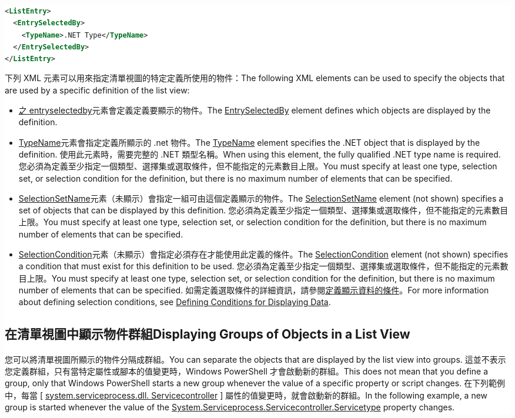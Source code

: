```xml
<ListEntry>
  <EntrySelectedBy>
    <TypeName>.NET Type</TypeName>
  </EntrySelectedBy>
</ListEntry>
```

<span data-ttu-id="9a97b-184">下列 XML 元素可以用來指定清單視圖的特定定義所使用的物件：</span><span class="sxs-lookup"><span data-stu-id="9a97b-184">The following XML elements can be used to specify the objects that are used by a specific definition of the list view:</span></span>

- <span data-ttu-id="9a97b-185">[之 entryselectedby](./entryselectedby-element-for-listentry-for-listcontrol-format.md)元素會定義定義要顯示的物件。</span><span class="sxs-lookup"><span data-stu-id="9a97b-185">The [EntrySelectedBy](./entryselectedby-element-for-listentry-for-listcontrol-format.md) element defines which objects are displayed by the definition.</span></span>

- <span data-ttu-id="9a97b-186">[TypeName](./typename-element-for-entryselectedby-for-listcontrol-format.md)元素會指定定義所顯示的 .net 物件。</span><span class="sxs-lookup"><span data-stu-id="9a97b-186">The [TypeName](./typename-element-for-entryselectedby-for-listcontrol-format.md) element specifies the .NET object that is displayed by the definition.</span></span> <span data-ttu-id="9a97b-187">使用此元素時，需要完整的 .NET 類型名稱。</span><span class="sxs-lookup"><span data-stu-id="9a97b-187">When using this element, the fully qualified .NET type name is required.</span></span> <span data-ttu-id="9a97b-188">您必須為定義至少指定一個類型、選擇集或選取條件，但不能指定的元素數目上限。</span><span class="sxs-lookup"><span data-stu-id="9a97b-188">You must specify at least one type, selection set, or selection condition for the definition, but there is no maximum number of elements that can be specified.</span></span>

- <span data-ttu-id="9a97b-189">[SelectionSetName](./selectionsetname-element-for-entryselectedby-for-listcontrol-format.md)元素（未顯示）會指定一組可由這個定義顯示的物件。</span><span class="sxs-lookup"><span data-stu-id="9a97b-189">The [SelectionSetName](./selectionsetname-element-for-entryselectedby-for-listcontrol-format.md) element (not shown) specifies a set of objects that can be displayed by this definition.</span></span> <span data-ttu-id="9a97b-190">您必須為定義至少指定一個類型、選擇集或選取條件，但不能指定的元素數目上限。</span><span class="sxs-lookup"><span data-stu-id="9a97b-190">You must specify at least one type, selection set, or selection condition for the definition, but there is no maximum number of elements that can be specified.</span></span>

- <span data-ttu-id="9a97b-191">[SelectionCondition](./selectioncondition-element-for-entryselectedby-for-listcontrol-format.md)元素（未顯示）會指定必須存在才能使用此定義的條件。</span><span class="sxs-lookup"><span data-stu-id="9a97b-191">The [SelectionCondition](./selectioncondition-element-for-entryselectedby-for-listcontrol-format.md) element (not shown) specifies a condition that must exist for this definition to be used.</span></span> <span data-ttu-id="9a97b-192">您必須為定義至少指定一個類型、選擇集或選取條件，但不能指定的元素數目上限。</span><span class="sxs-lookup"><span data-stu-id="9a97b-192">You must specify at least one type, selection set, or selection condition for the definition, but there is no maximum number of elements that can be specified.</span></span> <span data-ttu-id="9a97b-193">如需定義選取條件的詳細資訊，請參閱[定義顯示資料的條件](./defining-conditions-for-displaying-data.md)。</span><span class="sxs-lookup"><span data-stu-id="9a97b-193">For more information about defining selection conditions, see [Defining Conditions for Displaying Data](./defining-conditions-for-displaying-data.md).</span></span>

## <a name="displaying-groups-of-objects-in-a-list-view"></a><span data-ttu-id="9a97b-194">在清單視圖中顯示物件群組</span><span class="sxs-lookup"><span data-stu-id="9a97b-194">Displaying Groups of Objects in a List View</span></span>

<span data-ttu-id="9a97b-195">您可以將清單視圖所顯示的物件分隔成群組。</span><span class="sxs-lookup"><span data-stu-id="9a97b-195">You can separate the objects that are displayed by the list view into groups.</span></span> <span data-ttu-id="9a97b-196">這並不表示您定義群組，只有當特定屬性或腳本的值變更時，Windows PowerShell 才會啟動新的群組。</span><span class="sxs-lookup"><span data-stu-id="9a97b-196">This does not mean that you define a group, only that Windows PowerShell starts a new group whenever the value of a specific property or script changes.</span></span> <span data-ttu-id="9a97b-197">在下列範例中，每當 [ [system.serviceprocess.dll. Servicecontroller](/dotnet/api/System.ServiceProcess.ServiceController.ServiceType) ] 屬性的值變更時，就會啟動新的群組。</span><span class="sxs-lookup"><span data-stu-id="9a97b-197">In the following example, a new group is started whenever the value of the [System.Serviceprocess.Servicecontroller.Servicetype](/dotnet/api/System.ServiceProcess.ServiceController.ServiceType) property changes.</span></span>

